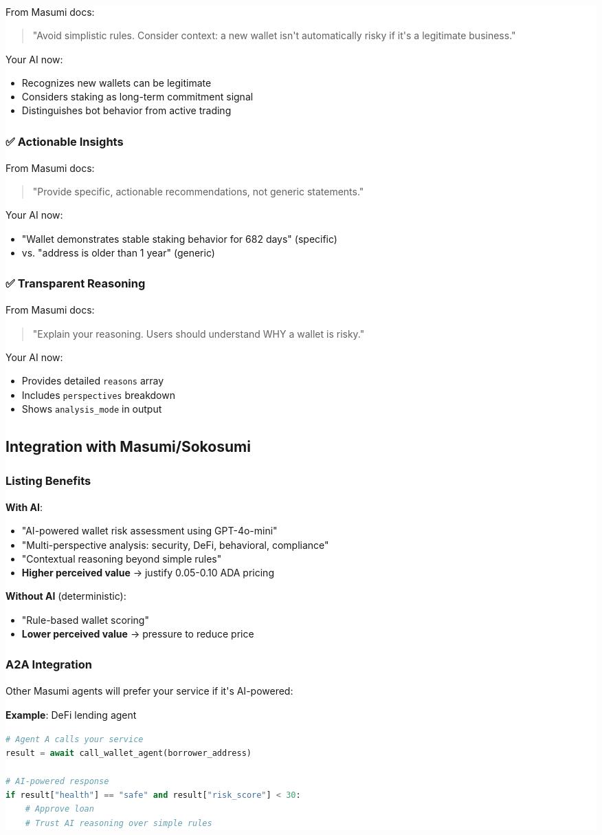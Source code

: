 From Masumi docs:
> "Avoid simplistic rules. Consider context: a new wallet isn't automatically risky if it's a legitimate business."

Your AI now:
- Recognizes new wallets can be legitimate
- Considers staking as long-term commitment signal
- Distinguishes bot behavior from active trading

### ✅ Actionable Insights

From Masumi docs:
> "Provide specific, actionable recommendations, not generic statements."

Your AI now:
- "Wallet demonstrates stable staking behavior for 682 days" (specific)
- vs. "address is older than 1 year" (generic)

### ✅ Transparent Reasoning

From Masumi docs:
> "Explain your reasoning. Users should understand WHY a wallet is risky."

Your AI now:
- Provides detailed `reasons` array
- Includes `perspectives` breakdown
- Shows `analysis_mode` in output

## Integration with Masumi/Sokosumi

### Listing Benefits

**With AI**:
- "AI-powered wallet risk assessment using GPT-4o-mini"
- "Multi-perspective analysis: security, DeFi, behavioral, compliance"
- "Contextual reasoning beyond simple rules"
- **Higher perceived value** → justify 0.05-0.10 ADA pricing

**Without AI** (deterministic):
- "Rule-based wallet scoring"
- **Lower perceived value** → pressure to reduce price

### A2A Integration

Other Masumi agents will prefer your service if it's AI-powered:

**Example**: DeFi lending agent
```python
# Agent A calls your service
result = await call_wallet_agent(borrower_address)

# AI-powered response
if result["health"] == "safe" and result["risk_score"] < 30:
    # Approve loan
    # Trust AI reasoning over simple rules
```
